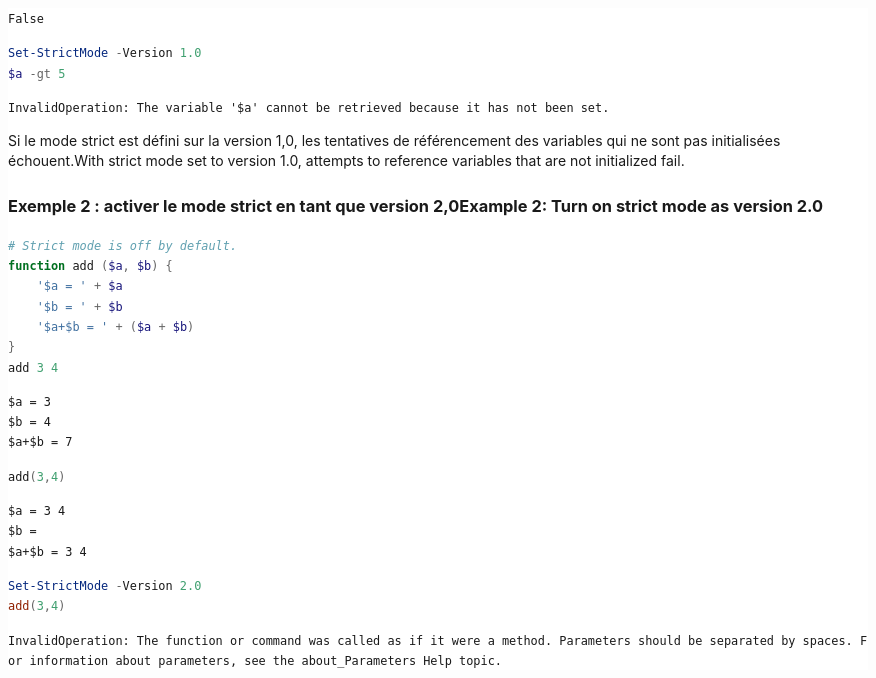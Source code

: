 ```Output
False
```

```powershell
Set-StrictMode -Version 1.0
$a -gt 5
```

```Output
InvalidOperation: The variable '$a' cannot be retrieved because it has not been set.
```

<span data-ttu-id="1420d-122">Si le mode strict est défini sur la version 1,0, les tentatives de référencement des variables qui ne sont pas initialisées échouent.</span><span class="sxs-lookup"><span data-stu-id="1420d-122">With strict mode set to version 1.0, attempts to reference variables that are not initialized fail.</span></span>

### <span data-ttu-id="1420d-123">Exemple 2 : activer le mode strict en tant que version 2,0</span><span class="sxs-lookup"><span data-stu-id="1420d-123">Example 2: Turn on strict mode as version 2.0</span></span>

```powershell
# Strict mode is off by default.
function add ($a, $b) {
    '$a = ' + $a
    '$b = ' + $b
    '$a+$b = ' + ($a + $b)
}
add 3 4
```

```Output
$a = 3
$b = 4
$a+$b = 7
```

```powershell
add(3,4)
```

```Output
$a = 3 4
$b =
$a+$b = 3 4
```

```powershell
Set-StrictMode -Version 2.0
add(3,4)
```

```Output
InvalidOperation: The function or command was called as if it were a method. Parameters should be separated by spaces. For information about parameters, see the about_Parameters Help topic.
```
